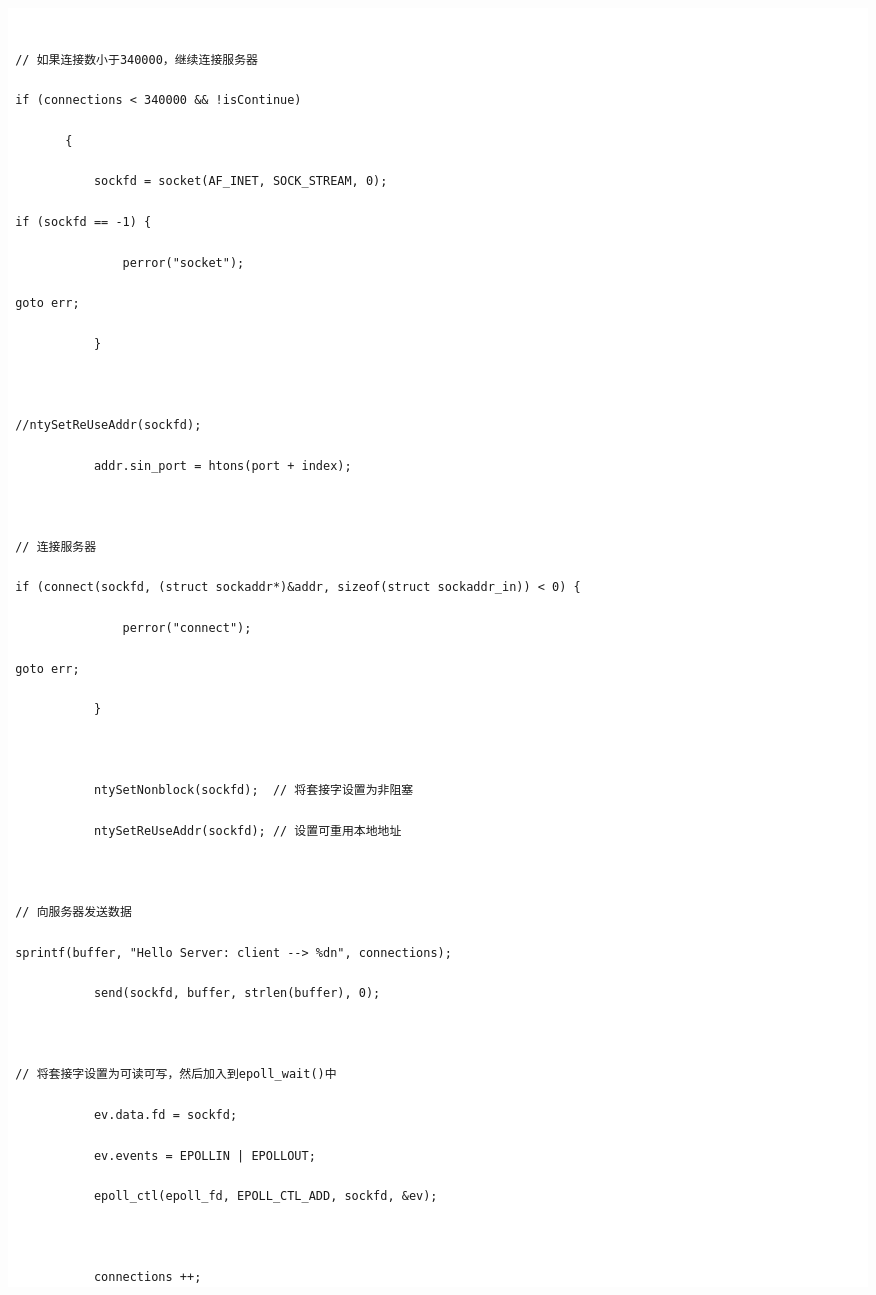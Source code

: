 ```
 
 
 // 如果连接数小于340000，继续连接服务器
 
 if (connections < 340000 && !isContinue) 
 
		{
 
			sockfd = socket(AF_INET, SOCK_STREAM, 0);
 
 if (sockfd == -1) {
 
				perror("socket");
 
 goto err;
 
			}
 
 
 
 //ntySetReUseAddr(sockfd);
 
			addr.sin_port = htons(port + index);
 
 
 
 // 连接服务器
 
 if (connect(sockfd, (struct sockaddr*)&addr, sizeof(struct sockaddr_in)) < 0) {
 
				perror("connect");
 
 goto err;
 
			}
 
 
 
			ntySetNonblock(sockfd);  // 将套接字设置为非阻塞
 
			ntySetReUseAddr(sockfd); // 设置可重用本地地址
 
 
 
 // 向服务器发送数据
 
 sprintf(buffer, "Hello Server: client --> %dn", connections);
 
			send(sockfd, buffer, strlen(buffer), 0);
 
 
 
 // 将套接字设置为可读可写，然后加入到epoll_wait()中
 
			ev.data.fd = sockfd;
 
			ev.events = EPOLLIN | EPOLLOUT;
 
			epoll_ctl(epoll_fd, EPOLL_CTL_ADD, sockfd, &ev);
 
 
 
			connections ++;
```